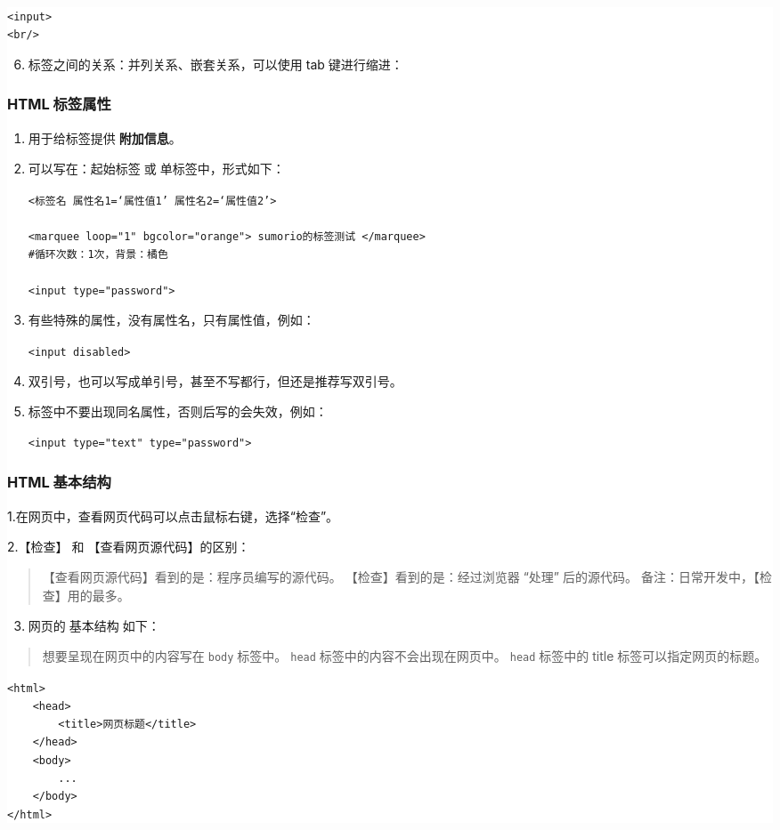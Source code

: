    ```
   <input>
   <br/>
   ```

6. 标签之间的关系：并列关系、嵌套关系，可以使用 tab 键进行缩进：

### HTML 标签属性

1. 用于给标签提供 **附加信息**。

2. 可以写在：起始标签 或 单标签中，形式如下：

   ```
   <标签名 属性名1=‘属性值1’ 属性名2=‘属性值2’>
   
   <marquee loop="1" bgcolor="orange"> sumorio的标签测试 </marquee> 
   #循环次数：1次，背景：橘色
   
   <input type="password">
   ```

3. 有些特殊的属性，没有属性名，只有属性值，例如：

   ```
   <input disabled>
   ```

4. 双引号，也可以写成单引号，甚至不写都行，但还是推荐写双引号。

5. 标签中不要出现同名属性，否则后写的会失效，例如：

   ```
   <input type="text" type="password">
   ```

### HTML 基本结构

1.在网页中，查看网页代码可以点击鼠标右键，选择“检查”。

2.【检查】 和 【查看网页源代码】的区别：

> 【查看网页源代码】看到的是：程序员编写的源代码。
> 【检查】看到的是：经过浏览器 “处理” 后的源代码。
> 备注：日常开发中，【检查】用的最多。

3. 网页的 基本结构 如下：

> 想要呈现在网页中的内容写在 `body` 标签中。
> `head` 标签中的内容不会出现在网页中。
> `head` 标签中的 title 标签可以指定网页的标题。

```
<html>
	<head>
		<title>网页标题</title>
	</head>
	<body>
		...
	</body>
</html>
```
